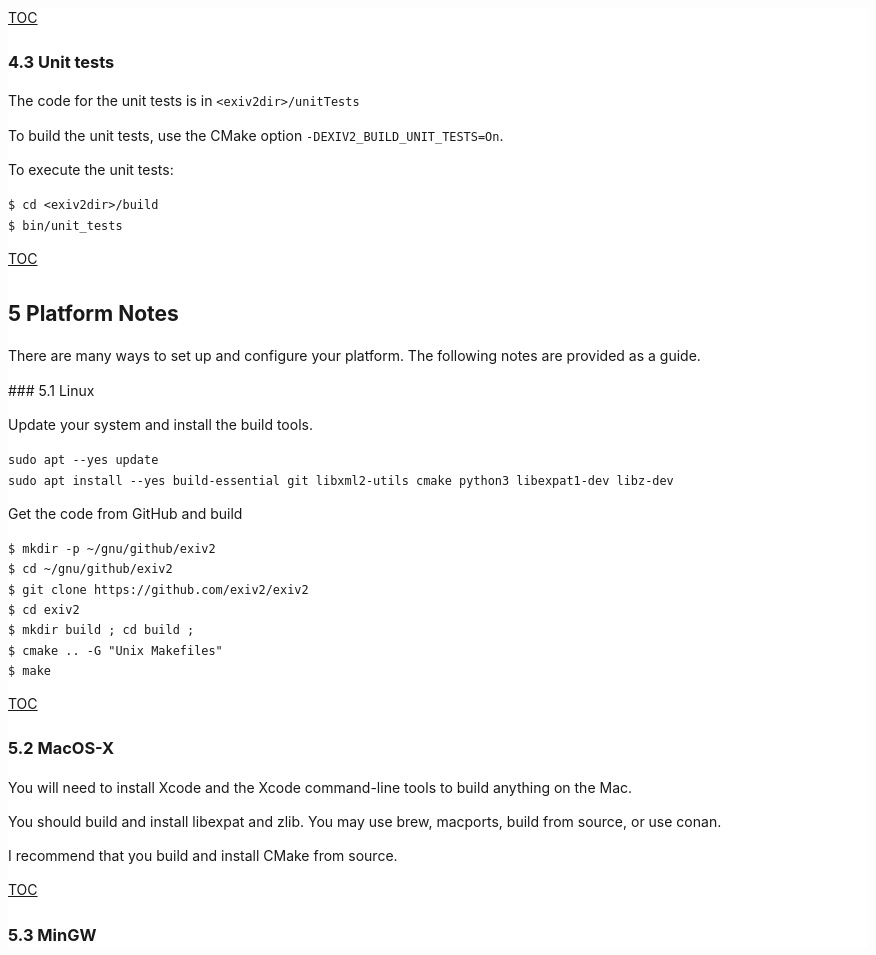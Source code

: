 [TOC](#TOC)
<name id="4-3">
### 4.3 Unit tests

The code for the unit tests is in `<exiv2dir>/unitTests`

To build the unit tests, use the CMake option `-DEXIV2_BUILD_UNIT_TESTS=On`.

To execute the unit tests:

```
$ cd <exiv2dir>/build
$ bin/unit_tests
```

[TOC](#TOC)
<name id="5">
## 5 Platform Notes

There are many ways to set up and configure your platform.  The following notes are provided as a guide.

<name id="5-1">
### 5.1 Linux

Update your system and install the build tools.

```
sudo apt --yes update
sudo apt install --yes build-essential git libxml2-utils cmake python3 libexpat1-dev libz-dev
```

Get the code from GitHub and build

```
$ mkdir -p ~/gnu/github/exiv2
$ cd ~/gnu/github/exiv2
$ git clone https://github.com/exiv2/exiv2
$ cd exiv2
$ mkdir build ; cd build ;
$ cmake .. -G "Unix Makefiles"
$ make
```

[TOC](#TOC)
<name id="5-2">
### 5.2 MacOS-X

You will need to install Xcode and the Xcode command-line tools to build anything on the Mac.

You should build and install libexpat and zlib.  You may use brew, macports, build from source, or use conan.

I recommend that you build and install CMake from source.

[TOC](#TOC)
<name id="5-3">
### 5.3 MinGW
